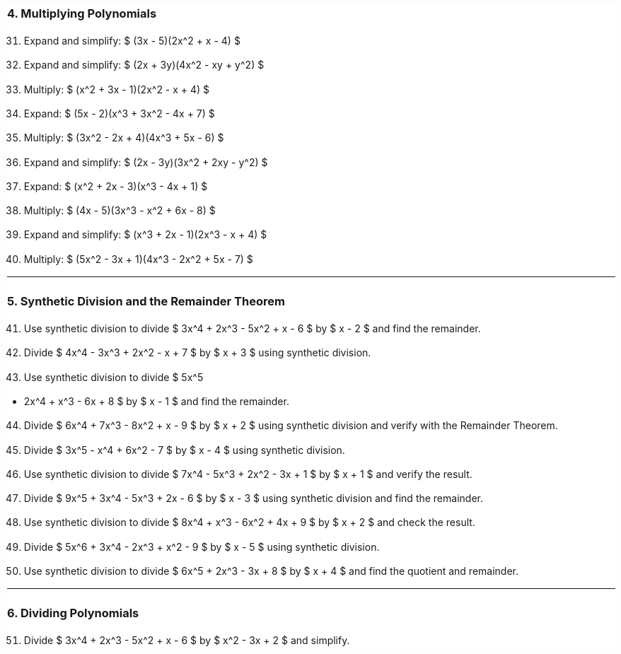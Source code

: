 
### **4. Multiplying Polynomials**

31. Expand and simplify: $ (3x - 5)(2x^2 + x - 4) $

32. Expand and simplify: $ (2x + 3y)(4x^2 - xy + y^2) $

33. Multiply: $ (x^2 + 3x - 1)(2x^2 - x + 4) $

34. Expand: $ (5x - 2)(x^3 + 3x^2 - 4x + 7) $

35. Multiply: $ (3x^2 - 2x + 4)(4x^3 + 5x - 6) $

36. Expand and simplify: $ (2x - 3y)(3x^2 + 2xy - y^2) $

37. Expand: $ (x^2 + 2x - 3)(x^3 - 4x + 1) $

38. Multiply: $ (4x - 5)(3x^3 - x^2 + 6x - 8) $

39. Expand and simplify: $ (x^3 + 2x - 1)(2x^3 - x + 4) $

40. Multiply: $ (5x^2 - 3x + 1)(4x^3 - 2x^2 + 5x - 7) $

---

### **5. Synthetic Division and the Remainder Theorem**

41. Use synthetic division to divide $ 3x^4 + 2x^3 - 5x^2 + x - 6 $ by $ x - 2 $ and find the remainder.

42. Divide $ 4x^4 - 3x^3 + 2x^2 - x + 7 $ by $ x + 3 $ using synthetic division.

43. Use synthetic division to divide $ 5x^5

 - 2x^4 + x^3 - 6x + 8 $ by $ x - 1 $ and find the remainder.

44. Divide $ 6x^4 + 7x^3 - 8x^2 + x - 9 $ by $ x + 2 $ using synthetic division and verify with the Remainder Theorem.

45. Divide $ 3x^5 - x^4 + 6x^2 - 7 $ by $ x - 4 $ using synthetic division.

46. Use synthetic division to divide $ 7x^4 - 5x^3 + 2x^2 - 3x + 1 $ by $ x + 1 $ and verify the result.

47. Divide $ 9x^5 + 3x^4 - 5x^3 + 2x - 6 $ by $ x - 3 $ using synthetic division and find the remainder.

48. Use synthetic division to divide $ 8x^4 + x^3 - 6x^2 + 4x + 9 $ by $ x + 2 $ and check the result.

49. Divide $ 5x^6 + 3x^4 - 2x^3 + x^2 - 9 $ by $ x - 5 $ using synthetic division.

50. Use synthetic division to divide $ 6x^5 + 2x^3 - 3x + 8 $ by $ x + 4 $ and find the quotient and remainder.

---

### **6. Dividing Polynomials**

51. Divide $ 3x^4 + 2x^3 - 5x^2 + x - 6 $ by $ x^2 - 3x + 2 $ and simplify.
